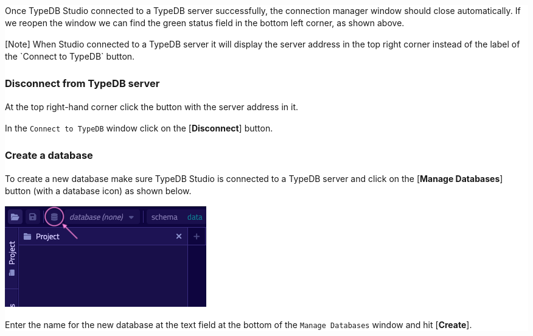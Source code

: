 Once TypeDB Studio connected to a TypeDB server successfully, the connection manager window should close automatically. 
If we reopen the window we can find the green status field in the bottom left corner, as shown above.

<div class="note">
[Note]
When Studio connected to a TypeDB server it will display the server address in the top right corner instead of the 
label of the `Connect to TypeDB` button.
</div>

### Disconnect from TypeDB server

At the top right-hand corner click the button with the server address in it.

In the `Connect to TypeDB` window click on the [**Disconnect**] button.

### Create a database

To create a new database make sure TypeDB Studio is connected to a TypeDB server and click on the [**Manage 
Databases**] button (with a database icon) as shown below.

![Database icon](../images/studio/studio-database.png)

Enter the name for the new database at the text field at the bottom of the `Manage Databases` window and hit 
[**Create**].
